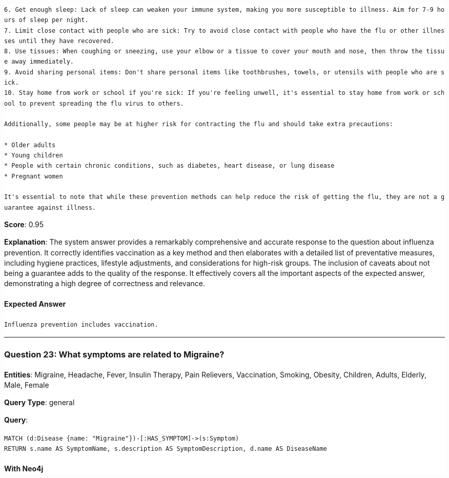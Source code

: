 ```
6. Get enough sleep: Lack of sleep can weaken your immune system, making you more susceptible to illness. Aim for 7-9 hours of sleep per night.
7. Limit close contact with people who are sick: Try to avoid close contact with people who have the flu or other illnesses until they have recovered.
8. Use tissues: When coughing or sneezing, use your elbow or a tissue to cover your mouth and nose, then throw the tissue away immediately.
9. Avoid sharing personal items: Don't share personal items like toothbrushes, towels, or utensils with people who are sick.
10. Stay home from work or school if you're sick: If you're feeling unwell, it's essential to stay home from work or school to prevent spreading the flu virus to others.

Additionally, some people may be at higher risk for contracting the flu and should take extra precautions:

* Older adults
* Young children
* People with certain chronic conditions, such as diabetes, heart disease, or lung disease
* Pregnant women

It's essential to note that while these prevention methods can help reduce the risk of getting the flu, they are not a guarantee against illness.
```

**Score**: 0.95

**Explanation**: The system answer provides a remarkably comprehensive and accurate response to the question about influenza prevention. It correctly identifies vaccination as a key method and then elaborates with a detailed list of preventative measures, including hygiene practices, lifestyle adjustments, and considerations for high-risk groups. The inclusion of caveats about not being a guarantee adds to the quality of the response. It effectively covers all the important aspects of the expected answer, demonstrating a high degree of correctness and relevance.

#### Expected Answer

```
Influenza prevention includes vaccination.
```

---

### Question 23: What symptoms are related to Migraine?

**Entities**: Migraine, Headache, Fever, Insulin Therapy, Pain Relievers, Vaccination, Smoking, Obesity, Children, Adults, Elderly, Male, Female

**Query Type**: general

**Query**:
```cypher
MATCH (d:Disease {name: "Migraine"})-[:HAS_SYMPTOM]->(s:Symptom)
RETURN s.name AS SymptomName, s.description AS SymptomDescription, d.name AS DiseaseName
```

#### With Neo4j
